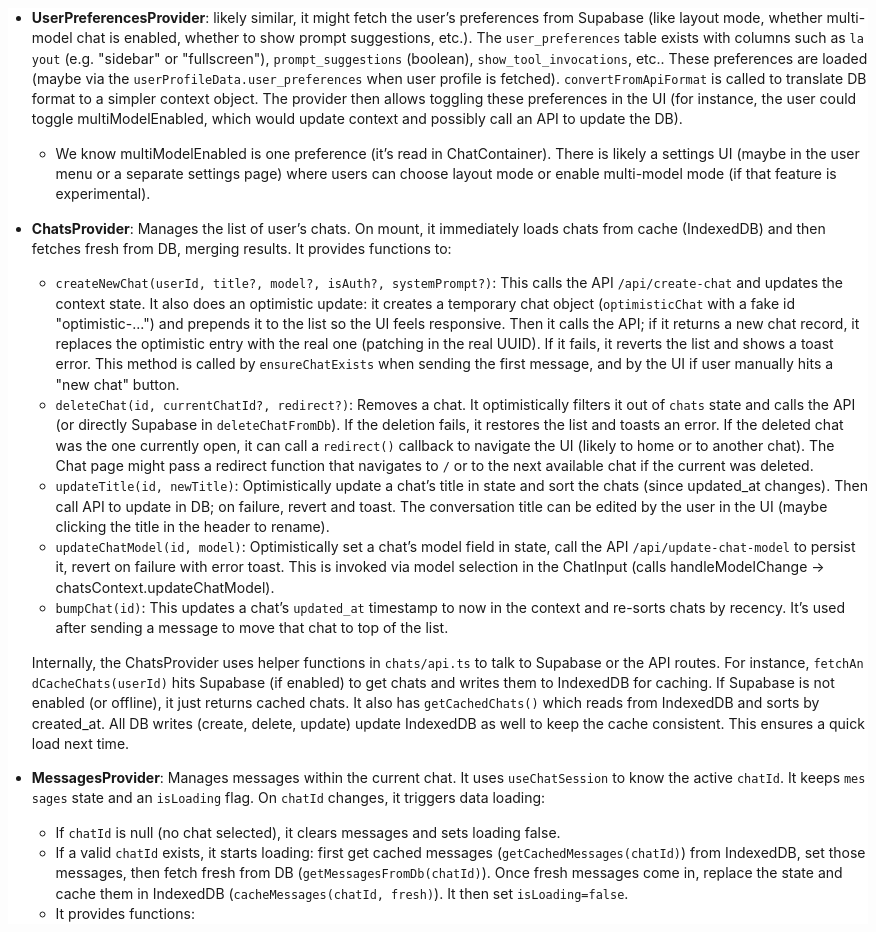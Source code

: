   * **UserPreferencesProvider**: likely similar, it might fetch the user’s preferences from Supabase (like layout mode, whether multi-model chat is enabled, whether to show prompt suggestions, etc.). The `user_preferences` table exists with columns such as `layout` (e.g. "sidebar" or "fullscreen"), `prompt_suggestions` (boolean), `show_tool_invocations`, etc.. These preferences are loaded (maybe via the `userProfileData.user_preferences` when user profile is fetched). `convertFromApiFormat` is called to translate DB format to a simpler context object. The provider then allows toggling these preferences in the UI (for instance, the user could toggle multiModelEnabled, which would update context and possibly call an API to update the DB).

    * We know multiModelEnabled is one preference (it’s read in ChatContainer). There is likely a settings UI (maybe in the user menu or a separate settings page) where users can choose layout mode or enable multi-model mode (if that feature is experimental).

  * **ChatsProvider**: Manages the list of user’s chats. On mount, it immediately loads chats from cache (IndexedDB) and then fetches fresh from DB, merging results. It provides functions to:

    * `createNewChat(userId, title?, model?, isAuth?, systemPrompt?)`: This calls the API `/api/create-chat` and updates the context state. It also does an optimistic update: it creates a temporary chat object (`optimisticChat` with a fake id "optimistic-...") and prepends it to the list so the UI feels responsive. Then it calls the API; if it returns a new chat record, it replaces the optimistic entry with the real one (patching in the real UUID). If it fails, it reverts the list and shows a toast error. This method is called by `ensureChatExists` when sending the first message, and by the UI if user manually hits a "new chat" button.
    * `deleteChat(id, currentChatId?, redirect?)`: Removes a chat. It optimistically filters it out of `chats` state and calls the API (or directly Supabase in `deleteChatFromDb`). If the deletion fails, it restores the list and toasts an error. If the deleted chat was the one currently open, it can call a `redirect()` callback to navigate the UI (likely to home or to another chat). The Chat page might pass a redirect function that navigates to `/` or to the next available chat if the current was deleted.
    * `updateTitle(id, newTitle)`: Optimistically update a chat’s title in state and sort the chats (since updated\_at changes). Then call API to update in DB; on failure, revert and toast. The conversation title can be edited by the user in the UI (maybe clicking the title in the header to rename).
    * `updateChatModel(id, model)`: Optimistically set a chat’s model field in state, call the API `/api/update-chat-model` to persist it, revert on failure with error toast. This is invoked via model selection in the ChatInput (calls handleModelChange → chatsContext.updateChatModel).
    * `bumpChat(id)`: This updates a chat’s `updated_at` timestamp to now in the context and re-sorts chats by recency. It’s used after sending a message to move that chat to top of the list.

    Internally, the ChatsProvider uses helper functions in `chats/api.ts` to talk to Supabase or the API routes. For instance, `fetchAndCacheChats(userId)` hits Supabase (if enabled) to get chats and writes them to IndexedDB for caching. If Supabase is not enabled (or offline), it just returns cached chats. It also has `getCachedChats()` which reads from IndexedDB and sorts by created\_at. All DB writes (create, delete, update) update IndexedDB as well to keep the cache consistent. This ensures a quick load next time.

  * **MessagesProvider**: Manages messages within the current chat. It uses `useChatSession` to know the active `chatId`. It keeps `messages` state and an `isLoading` flag. On `chatId` changes, it triggers data loading:

    * If `chatId` is null (no chat selected), it clears messages and sets loading false.
    * If a valid `chatId` exists, it starts loading: first get cached messages (`getCachedMessages(chatId)`) from IndexedDB, set those messages, then fetch fresh from DB (`getMessagesFromDb(chatId)`). Once fresh messages come in, replace the state and cache them in IndexedDB (`cacheMessages(chatId, fresh)`). It then set `isLoading=false`.
    * It provides functions:
